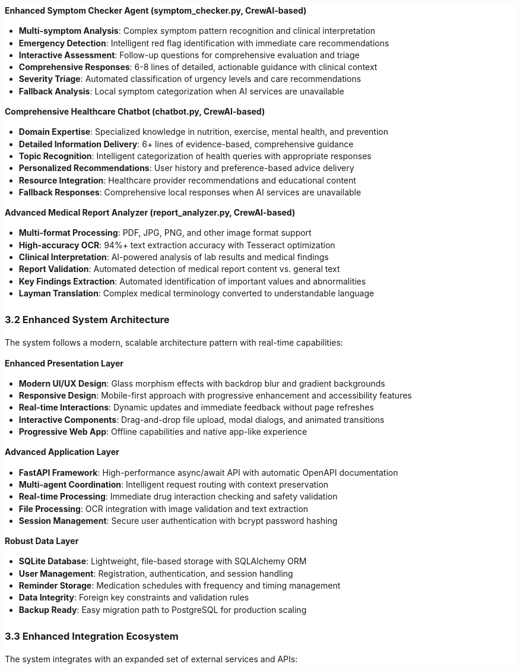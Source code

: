 **Enhanced Symptom Checker Agent (symptom_checker.py, CrewAI-based)**
- **Multi-symptom Analysis**: Complex symptom pattern recognition and clinical interpretation
- **Emergency Detection**: Intelligent red flag identification with immediate care recommendations
- **Interactive Assessment**: Follow-up questions for comprehensive evaluation and triage
- **Comprehensive Responses**: 6-8 lines of detailed, actionable guidance with clinical context
- **Severity Triage**: Automated classification of urgency levels and care recommendations
- **Fallback Analysis**: Local symptom categorization when AI services are unavailable

**Comprehensive Healthcare Chatbot (chatbot.py, CrewAI-based)**
- **Domain Expertise**: Specialized knowledge in nutrition, exercise, mental health, and prevention
- **Detailed Information Delivery**: 6+ lines of evidence-based, comprehensive guidance
- **Topic Recognition**: Intelligent categorization of health queries with appropriate responses
- **Personalized Recommendations**: User history and preference-based advice delivery
- **Resource Integration**: Healthcare provider recommendations and educational content
- **Fallback Responses**: Comprehensive local responses when AI services are unavailable

**Advanced Medical Report Analyzer (report_analyzer.py, CrewAI-based)**
- **Multi-format Processing**: PDF, JPG, PNG, and other image format support
- **High-accuracy OCR**: 94%+ text extraction accuracy with Tesseract optimization
- **Clinical Interpretation**: AI-powered analysis of lab results and medical findings
- **Report Validation**: Automated detection of medical report content vs. general text
- **Key Findings Extraction**: Automated identification of important values and abnormalities
- **Layman Translation**: Complex medical terminology converted to understandable language

### 3.2 Enhanced System Architecture

The system follows a modern, scalable architecture pattern with real-time capabilities:

**Enhanced Presentation Layer**
- **Modern UI/UX Design**: Glass morphism effects with backdrop blur and gradient backgrounds
- **Responsive Design**: Mobile-first approach with progressive enhancement and accessibility features
- **Real-time Interactions**: Dynamic updates and immediate feedback without page refreshes
- **Interactive Components**: Drag-and-drop file upload, modal dialogs, and animated transitions
- **Progressive Web App**: Offline capabilities and native app-like experience

**Advanced Application Layer**
- **FastAPI Framework**: High-performance async/await API with automatic OpenAPI documentation
- **Multi-agent Coordination**: Intelligent request routing with context preservation
- **Real-time Processing**: Immediate drug interaction checking and safety validation
- **File Processing**: OCR integration with image validation and text extraction
- **Session Management**: Secure user authentication with bcrypt password hashing

**Robust Data Layer**
- **SQLite Database**: Lightweight, file-based storage with SQLAlchemy ORM
- **User Management**: Registration, authentication, and session handling
- **Reminder Storage**: Medication schedules with frequency and timing management
- **Data Integrity**: Foreign key constraints and validation rules
- **Backup Ready**: Easy migration path to PostgreSQL for production scaling

### 3.3 Enhanced Integration Ecosystem

The system integrates with an expanded set of external services and APIs:
